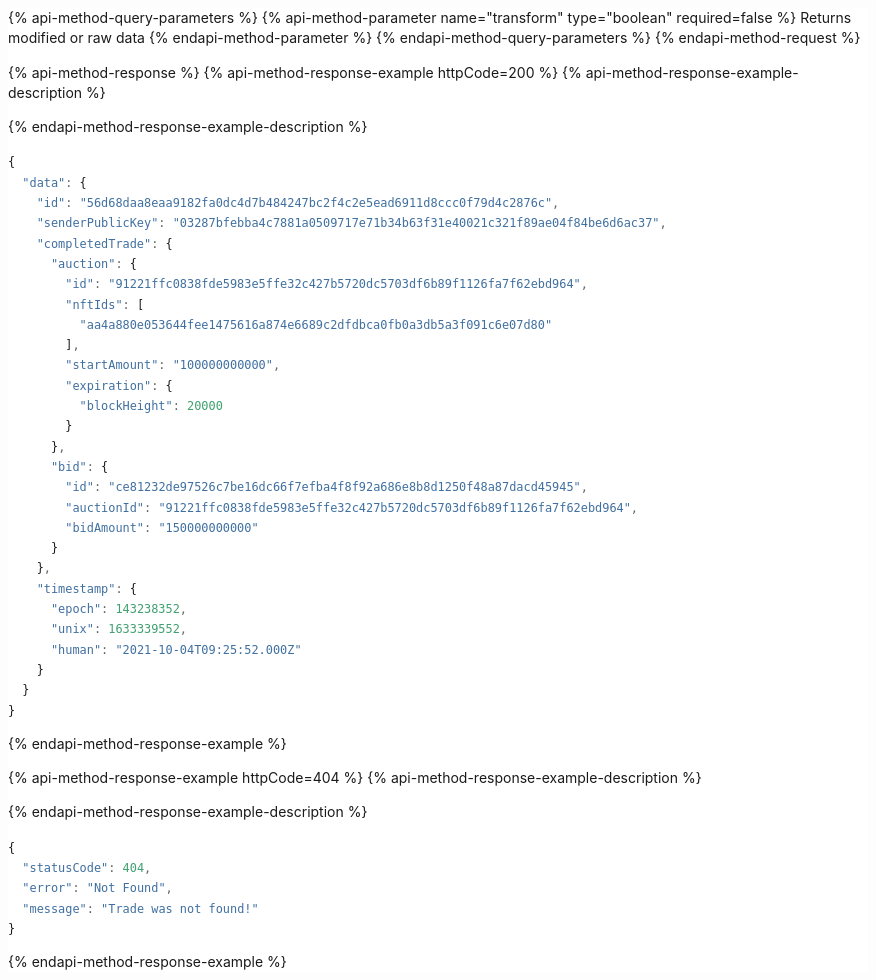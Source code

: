 {% api-method-query-parameters %}
{% api-method-parameter name="transform" type="boolean" required=false %}
Returns modified or raw data
{% endapi-method-parameter %}
{% endapi-method-query-parameters %}
{% endapi-method-request %}

{% api-method-response %}
{% api-method-response-example httpCode=200 %}
{% api-method-response-example-description %}

{% endapi-method-response-example-description %}

```javascript
{
  "data": {
    "id": "56d68daa8eaa9182fa0dc4d7b484247bc2f4c2e5ead6911d8ccc0f79d4c2876c",
    "senderPublicKey": "03287bfebba4c7881a0509717e71b34b63f31e40021c321f89ae04f84be6d6ac37",
    "completedTrade": {
      "auction": {
        "id": "91221ffc0838fde5983e5ffe32c427b5720dc5703df6b89f1126fa7f62ebd964",
        "nftIds": [
          "aa4a880e053644fee1475616a874e6689c2dfdbca0fb0a3db5a3f091c6e07d80"
        ],
        "startAmount": "100000000000",
        "expiration": {
          "blockHeight": 20000
        }
      },
      "bid": {
        "id": "ce81232de97526c7be16dc66f7efba4f8f92a686e8b8d1250f48a87dacd45945",
        "auctionId": "91221ffc0838fde5983e5ffe32c427b5720dc5703df6b89f1126fa7f62ebd964",
        "bidAmount": "150000000000"
      }
    },
    "timestamp": {
      "epoch": 143238352,
      "unix": 1633339552,
      "human": "2021-10-04T09:25:52.000Z"
    }
  }
}
```
{% endapi-method-response-example %}

{% api-method-response-example httpCode=404 %}
{% api-method-response-example-description %}

{% endapi-method-response-example-description %}

```javascript
{
  "statusCode": 404,
  "error": "Not Found",
  "message": "Trade was not found!"
}
```
{% endapi-method-response-example %}

